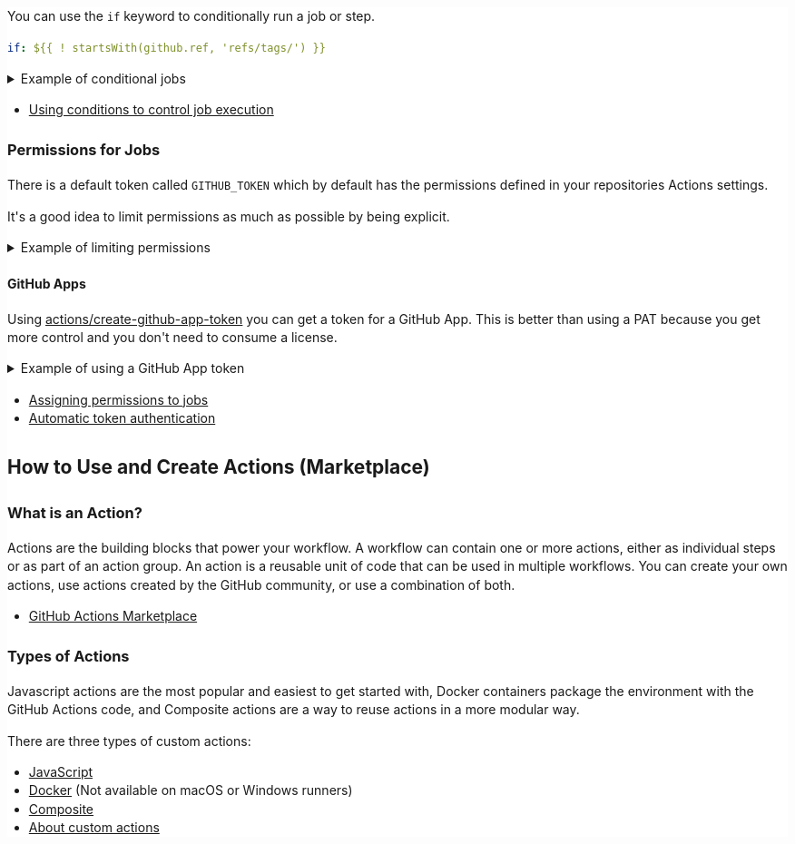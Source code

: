 You can use the `if` keyword to conditionally run a job or step.

```yml
if: ${{ ! startsWith(github.ref, 'refs/tags/') }}
```

<details><summary>Example of conditional jobs</summary></details>

* [Using conditions to control job execution](https://docs.github.com/en/actions/writing-workflows/choosing-when-your-workflow-runs/using-conditions-to-control-job-execution)

### Permissions for Jobs

There is a default token called `GITHUB_TOKEN` which by default has the permissions defined in your repositories Actions settings.

It's a good idea to limit permissions as much as possible by being explicit.

<details><summary>Example of limiting permissions</summary></details>

#### GitHub Apps

Using [actions/create-github-app-token](https://github.com/actions/create-github-app-token) you can get a token for a GitHub App. This is better than using a PAT because you get more control and you don't need to consume a license.

<details><summary>Example of using a GitHub App token</summary></details>

* [Assigning permissions to jobs](https://docs.github.com/en/actions/writing-workflows/choosing-what-your-workflow-does/assigning-permissions-to-jobs)
* [Automatic token authentication](https://docs.github.com/en/actions/security-for-github-actions/security-guides/automatic-token-authentication)

## How to Use and Create Actions (Marketplace)

### What is an Action?

Actions are the building blocks that power your workflow. A workflow can contain one or more actions, either as individual steps or as part of an action group. An action is a reusable unit of code that can be used in multiple workflows. You can create your own actions, use actions created by the GitHub community, or use a combination of both.

* [GitHub Actions Marketplace](https://github.com/marketplace?type=actions)

### Types of Actions

Javascript actions are the most popular and easiest to get started with, Docker containers package the environment with the GitHub Actions code, and Composite actions are a way to reuse actions in a more modular way.

There are three types of custom actions:
* [JavaScript](https://docs.github.com/en/actions/creating-actions/creating-a-javascript-action)
* [Docker](https://docs.github.com/en/actions/creating-actions/creating-a-docker-container-action) (Not available on macOS or Windows runners)
* [Composite](https://docs.github.com/en/actions/creating-actions/creating-a-composite-run-steps-action)
* [About custom actions](https://docs.github.com/en/actions/creating-actions/about-custom-actions)
